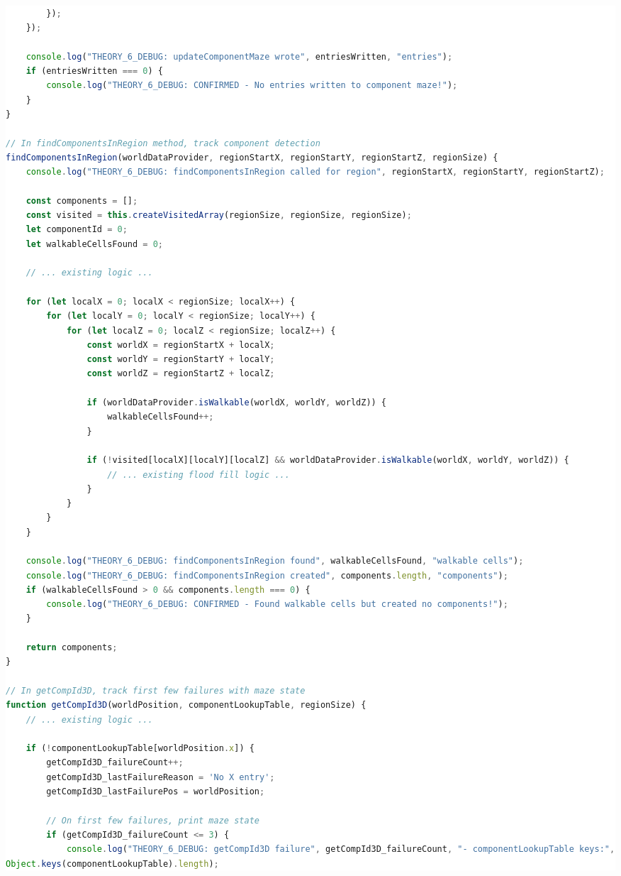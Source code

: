 ```javascript
        });
    });
    
    console.log("THEORY_6_DEBUG: updateComponentMaze wrote", entriesWritten, "entries");
    if (entriesWritten === 0) {
        console.log("THEORY_6_DEBUG: CONFIRMED - No entries written to component maze!");
    }
}

// In findComponentsInRegion method, track component detection
findComponentsInRegion(worldDataProvider, regionStartX, regionStartY, regionStartZ, regionSize) {
    console.log("THEORY_6_DEBUG: findComponentsInRegion called for region", regionStartX, regionStartY, regionStartZ);
    
    const components = [];
    const visited = this.createVisitedArray(regionSize, regionSize, regionSize);
    let componentId = 0;
    let walkableCellsFound = 0;

    // ... existing logic ...
    
    for (let localX = 0; localX < regionSize; localX++) {
        for (let localY = 0; localY < regionSize; localY++) {
            for (let localZ = 0; localZ < regionSize; localZ++) {
                const worldX = regionStartX + localX;
                const worldY = regionStartY + localY;
                const worldZ = regionStartZ + localZ;

                if (worldDataProvider.isWalkable(worldX, worldY, worldZ)) {
                    walkableCellsFound++;
                }

                if (!visited[localX][localY][localZ] && worldDataProvider.isWalkable(worldX, worldY, worldZ)) {
                    // ... existing flood fill logic ...
                }
            }
        }
    }
    
    console.log("THEORY_6_DEBUG: findComponentsInRegion found", walkableCellsFound, "walkable cells");
    console.log("THEORY_6_DEBUG: findComponentsInRegion created", components.length, "components");
    if (walkableCellsFound > 0 && components.length === 0) {
        console.log("THEORY_6_DEBUG: CONFIRMED - Found walkable cells but created no components!");
    }
    
    return components;
}

// In getCompId3D, track first few failures with maze state
function getCompId3D(worldPosition, componentLookupTable, regionSize) {
    // ... existing logic ...
    
    if (!componentLookupTable[worldPosition.x]) {
        getCompId3D_failureCount++;
        getCompId3D_lastFailureReason = 'No X entry';
        getCompId3D_lastFailurePos = worldPosition;
        
        // On first few failures, print maze state
        if (getCompId3D_failureCount <= 3) {
            console.log("THEORY_6_DEBUG: getCompId3D failure", getCompId3D_failureCount, "- componentLookupTable keys:", Object.keys(componentLookupTable).length);
```